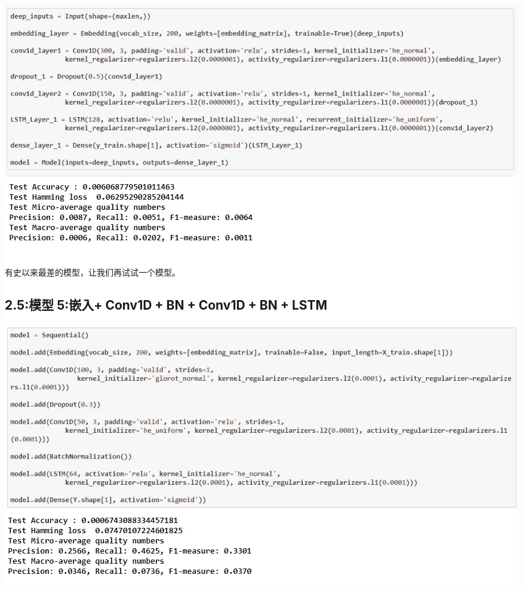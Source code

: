 ![](img/721753da9d79bfbe480fb2820a849f82.png)![](img/bbc69fed3870558d67af5799c0e5cc04.png)

有史以来最差的模型，让我们再试试一个模型。

## 2.5:模型 5:嵌入+ Conv1D + BN + Conv1D + BN + LSTM

![](img/43c24e834aa29c4053cb020384bf9f10.png)![](img/ceea7de95e441701d62a0b178e3a17b9.png)
